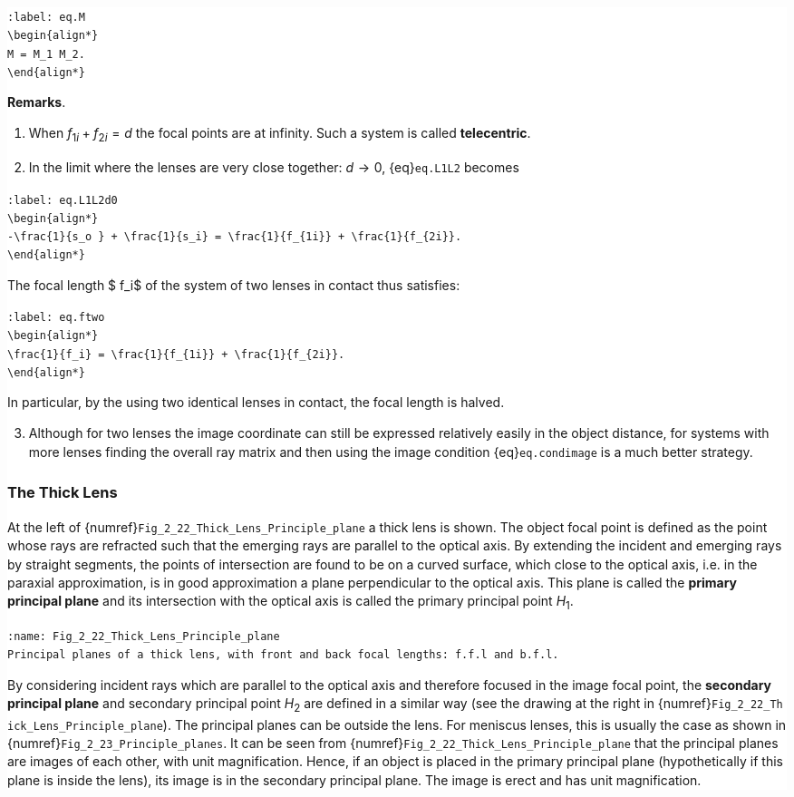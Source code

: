 ```{math}
:label: eq.M
\begin{align*}
M = M_1 M_2.
\end{align*}
```
**Remarks**. 

1. When $f_{1i}+f_{2i}=d$ the focal points are at infinity. Such a system is called **telecentric**. 

2. In the limit where the lenses are very close together: $d\rightarrow 0$, {eq}`eq.L1L2` becomes

```{math}
:label: eq.L1L2d0
\begin{align*}
-\frac{1}{s_o } + \frac{1}{s_i} = \frac{1}{f_{1i}} + \frac{1}{f_{2i}}.
\end{align*}
```
The focal length $ f_i$ of the system of two lenses in contact thus satisfies:

```{math}
:label: eq.ftwo
\begin{align*}
\frac{1}{f_i} = \frac{1}{f_{1i}} + \frac{1}{f_{2i}}.
\end{align*}
```
In particular, by the using two identical lenses in contact, the focal length is halved. 

3. Although for two lenses the image coordinate can still be expressed relatively easily in the object distance, for systems with more lenses finding the overall ray matrix and then using the image condition {eq}`eq.condimage` is a much better strategy.

### The Thick Lens

At the left of {numref}`Fig_2_22_Thick_Lens_Principle_plane` a thick lens is shown. The object focal point is defined as the point whose rays are refracted such that the emerging rays are parallel to the optical axis. By extending the incident and emerging rays by straight segments, the points of intersection are found to be on a curved surface, which close to the optical axis, i.e. in the paraxial approximation, is in good approximation a plane perpendicular to the optical axis. This plane is called the **primary principal plane** and its intersection with the optical axis is called the primary principal point $H_1$.

```{figure} Images/Chapter_2/2_22_Thick_Lens_Principle_plane.png
:name: Fig_2_22_Thick_Lens_Principle_plane
Principal planes of a thick lens, with front and back focal lengths: f.f.l and b.f.l.
```

By considering incident rays which are parallel to the optical axis and therefore focused in the image focal point, the **secondary principal plane** and secondary principal point $H_2$ are defined in a similar way (see the drawing at the right in {numref}`Fig_2_22_Thick_Lens_Principle_plane`).
The principal planes can be outside the lens. For meniscus lenses, this is usually the case as shown in {numref}`Fig_2_23_Principle_planes`.
It can be seen from {numref}`Fig_2_22_Thick_Lens_Principle_plane`
that the principal planes are images of each other, with unit magnification. Hence, if an object is placed in the primary principal plane (hypothetically if this plane is inside the lens), its image is in the secondary principal plane. The image is erect and has unit magnification.
